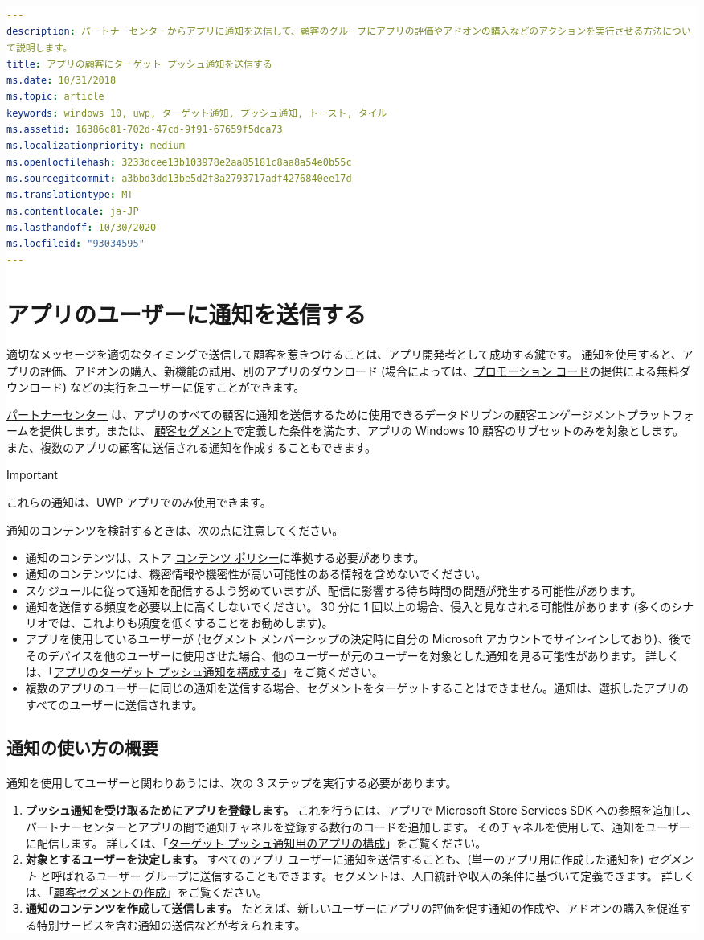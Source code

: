 ```yaml
---
description: パートナーセンターからアプリに通知を送信して、顧客のグループにアプリの評価やアドオンの購入などのアクションを実行させる方法について説明します。
title: アプリの顧客にターゲット プッシュ通知を送信する
ms.date: 10/31/2018
ms.topic: article
keywords: windows 10, uwp, ターゲット通知, プッシュ通知, トースト, タイル
ms.assetid: 16386c81-702d-47cd-9f91-67659f5dca73
ms.localizationpriority: medium
ms.openlocfilehash: 3233dcee13b103978e2aa85181c8aa8a54e0b55c
ms.sourcegitcommit: a3bbd3dd13be5d2f8a2793717adf4276840ee17d
ms.translationtype: MT
ms.contentlocale: ja-JP
ms.lasthandoff: 10/30/2020
ms.locfileid: "93034595"
---
```

# <a name="send-notifications-to-your-apps-customers"></a>アプリのユーザーに通知を送信する

適切なメッセージを適切なタイミングで送信して顧客を惹きつけることは、アプリ開発者として成功する鍵です。 通知を使用すると、アプリの評価、アドオンの購入、新機能の試用、別のアプリのダウンロード (場合によっては、[プロモーション コード](generate-promotional-codes.md)の提供による無料ダウンロード) などの実行をユーザーに促すことができます。

[パートナーセンター](https://partner.microsoft.com/dashboard) は、アプリのすべての顧客に通知を送信するために使用できるデータドリブンの顧客エンゲージメントプラットフォームを提供します。または、 [顧客セグメント](create-customer-segments.md)で定義した条件を満たす、アプリの Windows 10 顧客のサブセットのみを対象とします。 また、複数のアプリの顧客に送信される通知を作成することもできます。

> [!IMPORTANT]
> これらの通知は、UWP アプリでのみ使用できます。

通知のコンテンツを検討するときは、次の点に注意してください。
- 通知のコンテンツは、ストア [コンテンツ ポリシー](/legal/windows/agreements/store-policies#content_policies)に準拠する必要があります。
- 通知のコンテンツには、機密情報や機密性が高い可能性のある情報を含めないでください。
- スケジュールに従って通知を配信するよう努めていますが、配信に影響する待ち時間の問題が発生する可能性があります。
- 通知を送信する頻度を必要以上に高くしないでください。 30 分に 1 回以上の場合、侵入と見なされる可能性があります (多くのシナリオでは、これよりも頻度を低くすることをお勧めします)。
- アプリを使用しているユーザーが (セグメント メンバーシップの決定時に自分の Microsoft アカウントでサインインしており)、後でそのデバイスを他のユーザーに使用させた場合、他のユーザーが元のユーザーを対象とした通知を見る可能性があります。 詳しくは、「[アプリのターゲット プッシュ通知を構成する](../monetize/configure-your-app-to-receive-dev-center-notifications.md#notification-customers)」をご覧ください。
- 複数のアプリのユーザーに同じの通知を送信する場合、セグメントをターゲットすることはできません。通知は、選択したアプリのすべてのユーザーに送信されます。


## <a name="getting-started-with-notifications"></a>通知の使い方の概要

通知を使用してユーザーと関わりあうには、次の 3 ステップを実行する必要があります。

1. **プッシュ通知を受け取るためにアプリを登録します。** これを行うには、アプリで Microsoft Store Services SDK への参照を追加し、パートナーセンターとアプリの間で通知チャネルを登録する数行のコードを追加します。 そのチャネルを使用して、通知をユーザーに配信します。 詳しくは、「[ターゲット プッシュ通知用のアプリの構成](../monetize/configure-your-app-to-receive-dev-center-notifications.md)」をご覧ください。
2. **対象とするユーザーを決定します。** すべてのアプリ ユーザーに通知を送信することも、(単一のアプリ用に作成した通知を) *セグメント* と呼ばれるユーザー グループに送信することもできます。セグメントは、人口統計や収入の条件に基づいて定義できます。 詳しくは、「[顧客セグメントの作成](create-customer-segments.md)」をご覧ください。
3. **通知のコンテンツを作成して送信します。** たとえば、新しいユーザーにアプリの評価を促す通知の作成や、アドオンの購入を促進する特別サービスを含む通知の送信などが考えられます。
